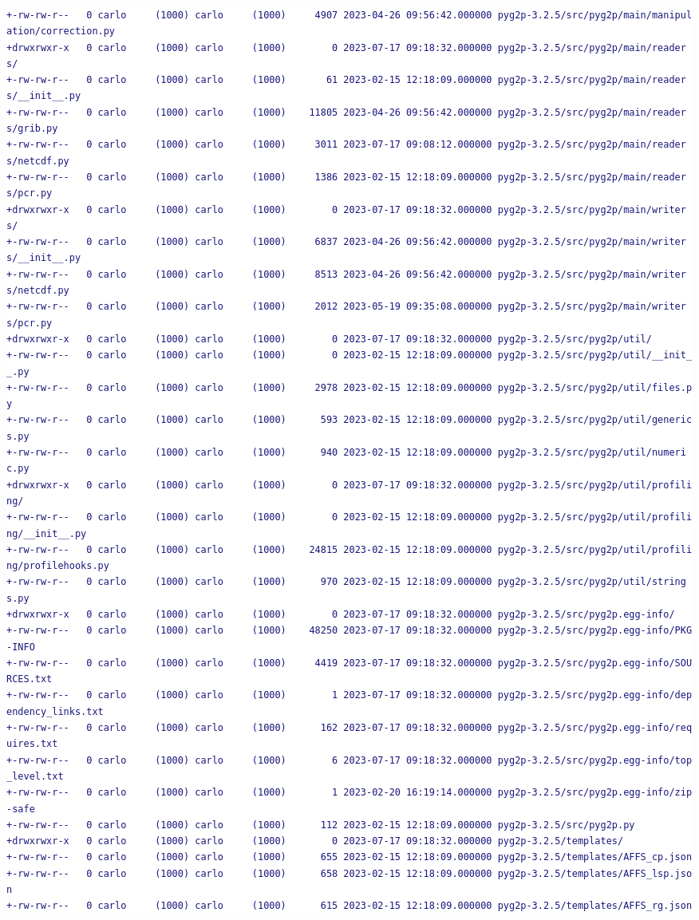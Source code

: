 ```diff
+-rw-rw-r--   0 carlo     (1000) carlo     (1000)     4907 2023-04-26 09:56:42.000000 pyg2p-3.2.5/src/pyg2p/main/manipulation/correction.py
+drwxrwxr-x   0 carlo     (1000) carlo     (1000)        0 2023-07-17 09:18:32.000000 pyg2p-3.2.5/src/pyg2p/main/readers/
+-rw-rw-r--   0 carlo     (1000) carlo     (1000)       61 2023-02-15 12:18:09.000000 pyg2p-3.2.5/src/pyg2p/main/readers/__init__.py
+-rw-rw-r--   0 carlo     (1000) carlo     (1000)    11805 2023-04-26 09:56:42.000000 pyg2p-3.2.5/src/pyg2p/main/readers/grib.py
+-rw-rw-r--   0 carlo     (1000) carlo     (1000)     3011 2023-07-17 09:08:12.000000 pyg2p-3.2.5/src/pyg2p/main/readers/netcdf.py
+-rw-rw-r--   0 carlo     (1000) carlo     (1000)     1386 2023-02-15 12:18:09.000000 pyg2p-3.2.5/src/pyg2p/main/readers/pcr.py
+drwxrwxr-x   0 carlo     (1000) carlo     (1000)        0 2023-07-17 09:18:32.000000 pyg2p-3.2.5/src/pyg2p/main/writers/
+-rw-rw-r--   0 carlo     (1000) carlo     (1000)     6837 2023-04-26 09:56:42.000000 pyg2p-3.2.5/src/pyg2p/main/writers/__init__.py
+-rw-rw-r--   0 carlo     (1000) carlo     (1000)     8513 2023-04-26 09:56:42.000000 pyg2p-3.2.5/src/pyg2p/main/writers/netcdf.py
+-rw-rw-r--   0 carlo     (1000) carlo     (1000)     2012 2023-05-19 09:35:08.000000 pyg2p-3.2.5/src/pyg2p/main/writers/pcr.py
+drwxrwxr-x   0 carlo     (1000) carlo     (1000)        0 2023-07-17 09:18:32.000000 pyg2p-3.2.5/src/pyg2p/util/
+-rw-rw-r--   0 carlo     (1000) carlo     (1000)        0 2023-02-15 12:18:09.000000 pyg2p-3.2.5/src/pyg2p/util/__init__.py
+-rw-rw-r--   0 carlo     (1000) carlo     (1000)     2978 2023-02-15 12:18:09.000000 pyg2p-3.2.5/src/pyg2p/util/files.py
+-rw-rw-r--   0 carlo     (1000) carlo     (1000)      593 2023-02-15 12:18:09.000000 pyg2p-3.2.5/src/pyg2p/util/generics.py
+-rw-rw-r--   0 carlo     (1000) carlo     (1000)      940 2023-02-15 12:18:09.000000 pyg2p-3.2.5/src/pyg2p/util/numeric.py
+drwxrwxr-x   0 carlo     (1000) carlo     (1000)        0 2023-07-17 09:18:32.000000 pyg2p-3.2.5/src/pyg2p/util/profiling/
+-rw-rw-r--   0 carlo     (1000) carlo     (1000)        0 2023-02-15 12:18:09.000000 pyg2p-3.2.5/src/pyg2p/util/profiling/__init__.py
+-rw-rw-r--   0 carlo     (1000) carlo     (1000)    24815 2023-02-15 12:18:09.000000 pyg2p-3.2.5/src/pyg2p/util/profiling/profilehooks.py
+-rw-rw-r--   0 carlo     (1000) carlo     (1000)      970 2023-02-15 12:18:09.000000 pyg2p-3.2.5/src/pyg2p/util/strings.py
+drwxrwxr-x   0 carlo     (1000) carlo     (1000)        0 2023-07-17 09:18:32.000000 pyg2p-3.2.5/src/pyg2p.egg-info/
+-rw-rw-r--   0 carlo     (1000) carlo     (1000)    48250 2023-07-17 09:18:32.000000 pyg2p-3.2.5/src/pyg2p.egg-info/PKG-INFO
+-rw-rw-r--   0 carlo     (1000) carlo     (1000)     4419 2023-07-17 09:18:32.000000 pyg2p-3.2.5/src/pyg2p.egg-info/SOURCES.txt
+-rw-rw-r--   0 carlo     (1000) carlo     (1000)        1 2023-07-17 09:18:32.000000 pyg2p-3.2.5/src/pyg2p.egg-info/dependency_links.txt
+-rw-rw-r--   0 carlo     (1000) carlo     (1000)      162 2023-07-17 09:18:32.000000 pyg2p-3.2.5/src/pyg2p.egg-info/requires.txt
+-rw-rw-r--   0 carlo     (1000) carlo     (1000)        6 2023-07-17 09:18:32.000000 pyg2p-3.2.5/src/pyg2p.egg-info/top_level.txt
+-rw-rw-r--   0 carlo     (1000) carlo     (1000)        1 2023-02-20 16:19:14.000000 pyg2p-3.2.5/src/pyg2p.egg-info/zip-safe
+-rw-rw-r--   0 carlo     (1000) carlo     (1000)      112 2023-02-15 12:18:09.000000 pyg2p-3.2.5/src/pyg2p.py
+drwxrwxr-x   0 carlo     (1000) carlo     (1000)        0 2023-07-17 09:18:32.000000 pyg2p-3.2.5/templates/
+-rw-rw-r--   0 carlo     (1000) carlo     (1000)      655 2023-02-15 12:18:09.000000 pyg2p-3.2.5/templates/AFFS_cp.json
+-rw-rw-r--   0 carlo     (1000) carlo     (1000)      658 2023-02-15 12:18:09.000000 pyg2p-3.2.5/templates/AFFS_lsp.json
+-rw-rw-r--   0 carlo     (1000) carlo     (1000)      615 2023-02-15 12:18:09.000000 pyg2p-3.2.5/templates/AFFS_rg.json
```